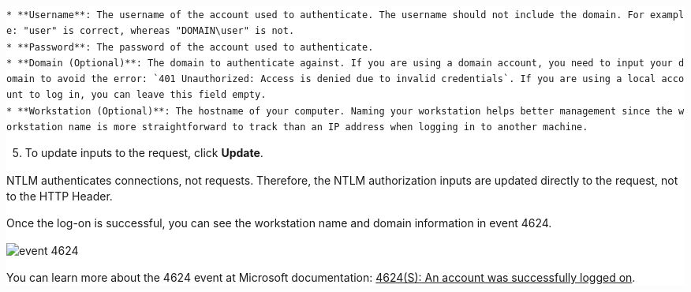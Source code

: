     * **Username**: The username of the account used to authenticate. The username should not include the domain. For example: "user" is correct, whereas "DOMAIN\user" is not.
    * **Password**: The password of the account used to authenticate.
    * **Domain (Optional)**: The domain to authenticate against. If you are using a domain account, you need to input your domain to avoid the error: `401 Unauthorized: Access is denied due to invalid credentials`. If you are using a local account to log in, you can leave this field empty.
    * **Workstation (Optional)**: The hostname of your computer. Naming your workstation helps better management since the workstation name is more straightforward to track than an IP address when logging in to another machine.

5. To update inputs to the request, click **Update**.

NTLM authenticates connections, not requests. Therefore, the NTLM authorization inputs are updated directly to the request, not to the HTTP Header.

Once the log-on is successful, you can see the workstation name and domain information in event 4624.

<img src="https://github.com/katalon-studio/docs-images/raw/master/katalon-studio/docs/ntlm/event-4624.png" alt="event 4624" width="100%">

You can learn more about the 4624 event at Microsoft documentation: [4624(S): An account was successfully logged on](https://docs.microsoft.com/en-us/windows/security/threat-protection/auditing/event-4624).
